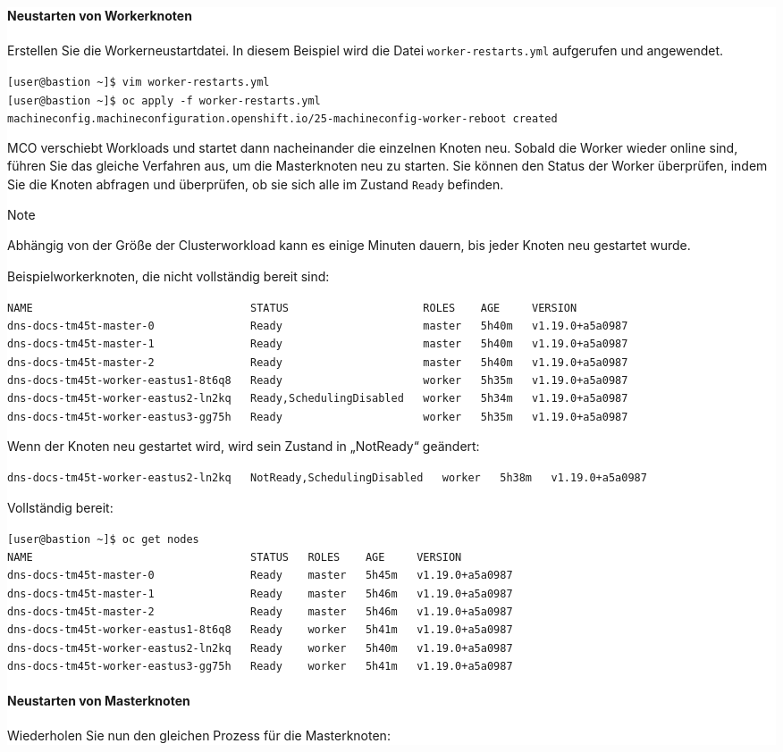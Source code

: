 #### <a name="reboot-worker-nodes"></a>Neustarten von Workerknoten

Erstellen Sie die Workerneustartdatei. In diesem Beispiel wird die Datei `worker-restarts.yml` aufgerufen und angewendet.

```
[user@bastion ~]$ vim worker-restarts.yml
[user@bastion ~]$ oc apply -f worker-restarts.yml
machineconfig.machineconfiguration.openshift.io/25-machineconfig-worker-reboot created
```

MCO verschiebt Workloads und startet dann nacheinander die einzelnen Knoten neu. Sobald die Worker wieder online sind, führen Sie das gleiche Verfahren aus, um die Masterknoten neu zu starten. Sie können den Status der Worker überprüfen, indem Sie die Knoten abfragen und überprüfen, ob sie sich alle im Zustand `Ready` befinden.

>[!NOTE]
> Abhängig von der Größe der Clusterworkload kann es einige Minuten dauern, bis jeder Knoten neu gestartet wurde.


Beispielworkerknoten, die nicht vollständig bereit sind:

```
NAME                                  STATUS                     ROLES    AGE     VERSION
dns-docs-tm45t-master-0               Ready                      master   5h40m   v1.19.0+a5a0987
dns-docs-tm45t-master-1               Ready                      master   5h40m   v1.19.0+a5a0987
dns-docs-tm45t-master-2               Ready                      master   5h40m   v1.19.0+a5a0987
dns-docs-tm45t-worker-eastus1-8t6q8   Ready                      worker   5h35m   v1.19.0+a5a0987
dns-docs-tm45t-worker-eastus2-ln2kq   Ready,SchedulingDisabled   worker   5h34m   v1.19.0+a5a0987
dns-docs-tm45t-worker-eastus3-gg75h   Ready                      worker   5h35m   v1.19.0+a5a0987
```

Wenn der Knoten neu gestartet wird, wird sein Zustand in „NotReady“ geändert:

```
dns-docs-tm45t-worker-eastus2-ln2kq   NotReady,SchedulingDisabled   worker   5h38m   v1.19.0+a5a0987
```

Vollständig bereit:

```
[user@bastion ~]$ oc get nodes
NAME                                  STATUS   ROLES    AGE     VERSION
dns-docs-tm45t-master-0               Ready    master   5h45m   v1.19.0+a5a0987
dns-docs-tm45t-master-1               Ready    master   5h46m   v1.19.0+a5a0987
dns-docs-tm45t-master-2               Ready    master   5h46m   v1.19.0+a5a0987
dns-docs-tm45t-worker-eastus1-8t6q8   Ready    worker   5h41m   v1.19.0+a5a0987
dns-docs-tm45t-worker-eastus2-ln2kq   Ready    worker   5h40m   v1.19.0+a5a0987
dns-docs-tm45t-worker-eastus3-gg75h   Ready    worker   5h41m   v1.19.0+a5a0987
```

#### <a name="reboot-master-nodes"></a>Neustarten von Masterknoten

Wiederholen Sie nun den gleichen Prozess für die Masterknoten:
